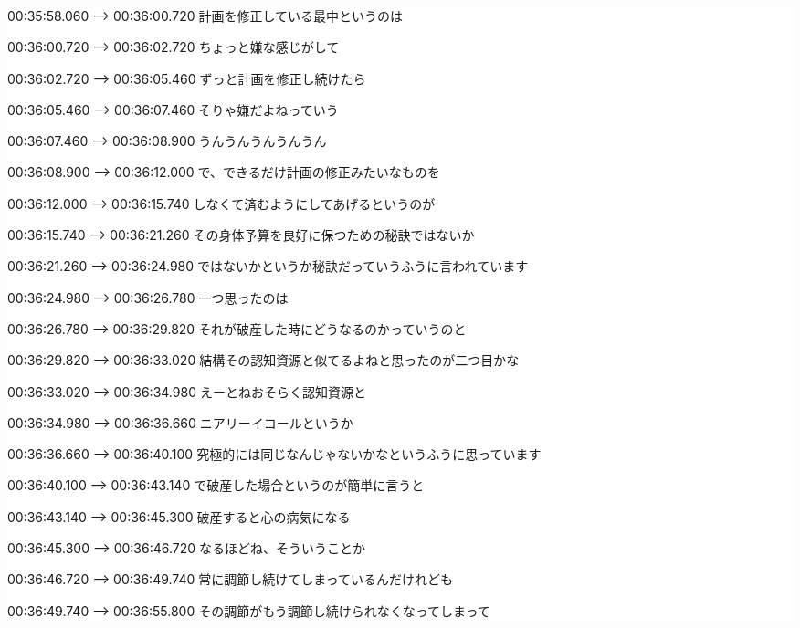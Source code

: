 00:35:58.060 --> 00:36:00.720
計画を修正している最中というのは

00:36:00.720 --> 00:36:02.720
ちょっと嫌な感じがして

00:36:02.720 --> 00:36:05.460
ずっと計画を修正し続けたら

00:36:05.460 --> 00:36:07.460
そりゃ嫌だよねっていう

00:36:07.460 --> 00:36:08.900
うんうんうんうんうん

00:36:08.900 --> 00:36:12.000
で、できるだけ計画の修正みたいなものを

00:36:12.000 --> 00:36:15.740
しなくて済むようにしてあげるというのが

00:36:15.740 --> 00:36:21.260
その身体予算を良好に保つための秘訣ではないか

00:36:21.260 --> 00:36:24.980
ではないかというか秘訣だっていうふうに言われています

00:36:24.980 --> 00:36:26.780
一つ思ったのは

00:36:26.780 --> 00:36:29.820
それが破産した時にどうなるのかっていうのと

00:36:29.820 --> 00:36:33.020
結構その認知資源と似てるよねと思ったのが二つ目かな

00:36:33.020 --> 00:36:34.980
えーとねおそらく認知資源と

00:36:34.980 --> 00:36:36.660
ニアリーイコールというか

00:36:36.660 --> 00:36:40.100
究極的には同じなんじゃないかなというふうに思っています

00:36:40.100 --> 00:36:43.140
で破産した場合というのが簡単に言うと

00:36:43.140 --> 00:36:45.300
破産すると心の病気になる

00:36:45.300 --> 00:36:46.720
なるほどね、そういうことか

00:36:46.720 --> 00:36:49.740
常に調節し続けてしまっているんだけれども

00:36:49.740 --> 00:36:55.800
その調節がもう調節し続けられなくなってしまって
